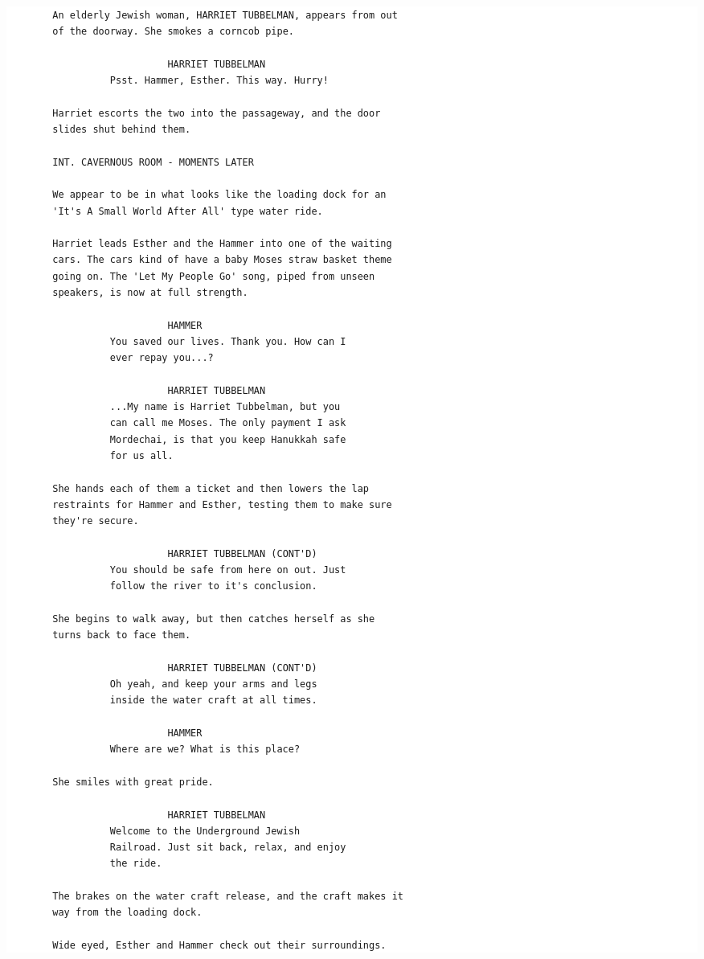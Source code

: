             An elderly Jewish woman, HARRIET TUBBELMAN, appears from out
            of the doorway. She smokes a corncob pipe.

                                HARRIET TUBBELMAN
                      Psst. Hammer, Esther. This way. Hurry! 

            Harriet escorts the two into the passageway, and the door
            slides shut behind them.

            INT. CAVERNOUS ROOM - MOMENTS LATER

            We appear to be in what looks like the loading dock for an
            'It's A Small World After All' type water ride. 

            Harriet leads Esther and the Hammer into one of the waiting
            cars. The cars kind of have a baby Moses straw basket theme
            going on. The 'Let My People Go' song, piped from unseen
            speakers, is now at full strength.

                                HAMMER
                      You saved our lives. Thank you. How can I
                      ever repay you...?

                                HARRIET TUBBELMAN
                      ...My name is Harriet Tubbelman, but you
                      can call me Moses. The only payment I ask
                      Mordechai, is that you keep Hanukkah safe
                      for us all.

            She hands each of them a ticket and then lowers the lap
            restraints for Hammer and Esther, testing them to make sure
            they're secure.

                                HARRIET TUBBELMAN (CONT'D)
                      You should be safe from here on out. Just
                      follow the river to it's conclusion.

            She begins to walk away, but then catches herself as she
            turns back to face them.

                                HARRIET TUBBELMAN (CONT'D)
                      Oh yeah, and keep your arms and legs
                      inside the water craft at all times.

                                HAMMER
                      Where are we? What is this place?

            She smiles with great pride.

                                HARRIET TUBBELMAN
                      Welcome to the Underground Jewish
                      Railroad. Just sit back, relax, and enjoy
                      the ride.

            The brakes on the water craft release, and the craft makes it
            way from the loading dock.

            Wide eyed, Esther and Hammer check out their surroundings.

